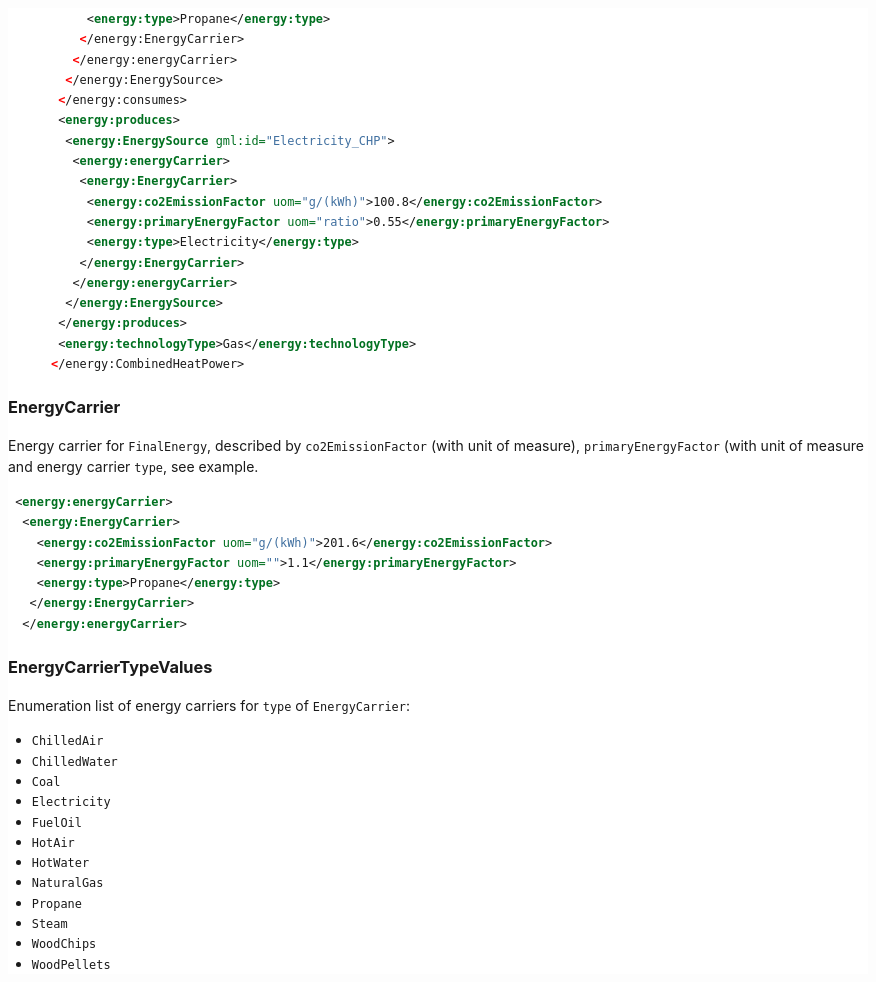 ```xml
           <energy:type>Propane</energy:type>
          </energy:EnergyCarrier>
         </energy:energyCarrier>
        </energy:EnergySource>
       </energy:consumes>
       <energy:produces>
        <energy:EnergySource gml:id="Electricity_CHP">
         <energy:energyCarrier>
          <energy:EnergyCarrier>
           <energy:co2EmissionFactor uom="g/(kWh)">100.8</energy:co2EmissionFactor>
           <energy:primaryEnergyFactor uom="ratio">0.55</energy:primaryEnergyFactor>
           <energy:type>Electricity</energy:type>
          </energy:EnergyCarrier>
         </energy:energyCarrier>
        </energy:EnergySource>
       </energy:produces>
       <energy:technologyType>Gas</energy:technologyType>       
      </energy:CombinedHeatPower>
```

### EnergyCarrier

Energy carrier for `FinalEnergy`, described by `co2EmissionFactor` (with unit of
measure), `primaryEnergyFactor` (with unit of measure and energy carrier `type`,
see example.

```xml
 <energy:energyCarrier>
  <energy:EnergyCarrier>
    <energy:co2EmissionFactor uom="g/(kWh)">201.6</energy:co2EmissionFactor>
    <energy:primaryEnergyFactor uom="">1.1</energy:primaryEnergyFactor>
    <energy:type>Propane</energy:type>
   </energy:EnergyCarrier>
  </energy:energyCarrier>
```

### EnergyCarrierTypeValues

Enumeration list of energy carriers for `type` of `EnergyCarrier`:

- `ChilledAir`
- `ChilledWater`
- `Coal`
- `Electricity`
- `FuelOil`
- `HotAir`
- `HotWater`
- `NaturalGas`
- `Propane`
- `Steam`
- `WoodChips`
- `WoodPellets`
